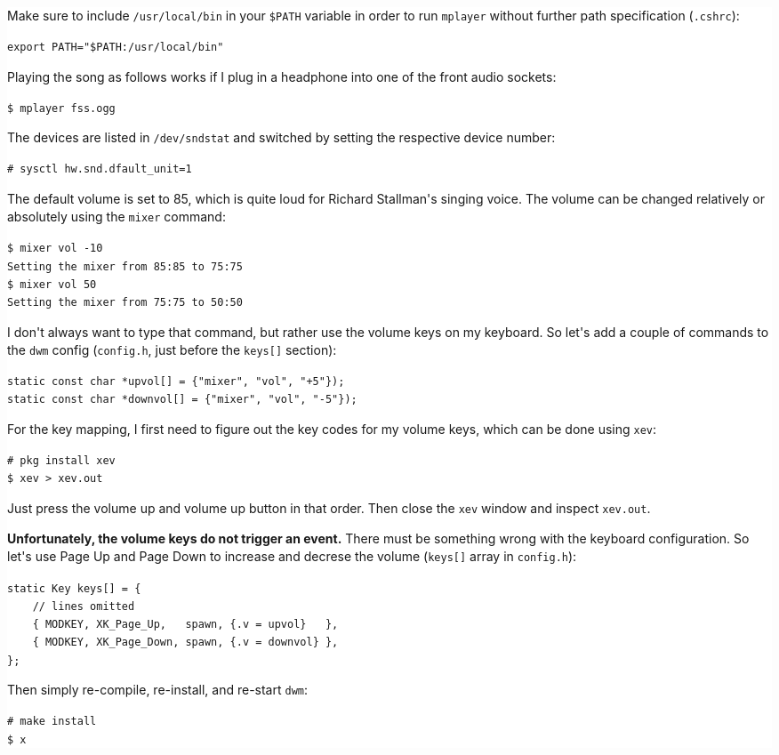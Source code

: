 Make sure to include `/usr/local/bin` in your `$PATH` variable in order to run
`mplayer` without further path specification (`.cshrc`):

    export PATH="$PATH:/usr/local/bin"

Playing the song as follows works if I plug in a headphone into one of the front
audio sockets:

    $ mplayer fss.ogg

The devices are listed in `/dev/sndstat` and switched by setting the respective
device number:

    # sysctl hw.snd.dfault_unit=1

The default volume is set to 85, which is quite loud for Richard Stallman's
singing voice. The volume can be changed relatively or absolutely using the
`mixer` command:

    $ mixer vol -10
    Setting the mixer from 85:85 to 75:75
    $ mixer vol 50
    Setting the mixer from 75:75 to 50:50

I don't always want to type that command, but rather use the volume keys on my
keyboard. So let's add a couple of commands to the `dwm` config (`config.h`,
just before the `keys[]` section):

    static const char *upvol[] = {"mixer", "vol", "+5"});
    static const char *downvol[] = {"mixer", "vol", "-5"});

For the key mapping, I first need to figure out the key codes for my volume
keys, which can be done using `xev`:

    # pkg install xev
    $ xev > xev.out

Just press the volume up and volume up button in that order. Then close the
`xev` window and inspect `xev.out`.

**Unfortunately, the volume keys do not trigger an event.** There must be
something wrong with the keyboard configuration. So let's use Page Up and Page
Down to increase and decrese the volume (`keys[]` array in `config.h`):

    static Key keys[] = {
        // lines omitted
        { MODKEY, XK_Page_Up,   spawn, {.v = upvol}   },
        { MODKEY, XK_Page_Down, spawn, {.v = downvol} },
    };

Then simply re-compile, re-install, and re-start `dwm`:

    # make install
    $ x
